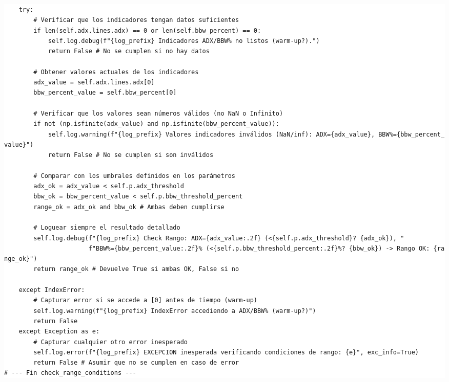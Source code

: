         try:
            # Verificar que los indicadores tengan datos suficientes
            if len(self.adx.lines.adx) == 0 or len(self.bbw_percent) == 0:
                self.log.debug(f"{log_prefix} Indicadores ADX/BBW% no listos (warm-up?).")
                return False # No se cumplen si no hay datos

            # Obtener valores actuales de los indicadores
            adx_value = self.adx.lines.adx[0]
            bbw_percent_value = self.bbw_percent[0]

            # Verificar que los valores sean números válidos (no NaN o Infinito)
            if not (np.isfinite(adx_value) and np.isfinite(bbw_percent_value)):
                self.log.warning(f"{log_prefix} Valores indicadores inválidos (NaN/inf): ADX={adx_value}, BBW%={bbw_percent_value}")
                return False # No se cumplen si son inválidos

            # Comparar con los umbrales definidos en los parámetros
            adx_ok = adx_value < self.p.adx_threshold
            bbw_ok = bbw_percent_value < self.p.bbw_threshold_percent
            range_ok = adx_ok and bbw_ok # Ambas deben cumplirse

            # Loguear siempre el resultado detallado
            self.log.debug(f"{log_prefix} Check Rango: ADX={adx_value:.2f} (<{self.p.adx_threshold}? {adx_ok}), "
                           f"BBW%={bbw_percent_value:.2f}% (<{self.p.bbw_threshold_percent:.2f}%? {bbw_ok}) -> Rango OK: {range_ok}")
            return range_ok # Devuelve True si ambas OK, False si no

        except IndexError:
            # Capturar error si se accede a [0] antes de tiempo (warm-up)
            self.log.warning(f"{log_prefix} IndexError accediendo a ADX/BBW% (warm-up?)")
            return False
        except Exception as e:
            # Capturar cualquier otro error inesperado
            self.log.error(f"{log_prefix} EXCEPCION inesperada verificando condiciones de rango: {e}", exc_info=True)
            return False # Asumir que no se cumplen en caso de error
    # --- Fin check_range_conditions ---
